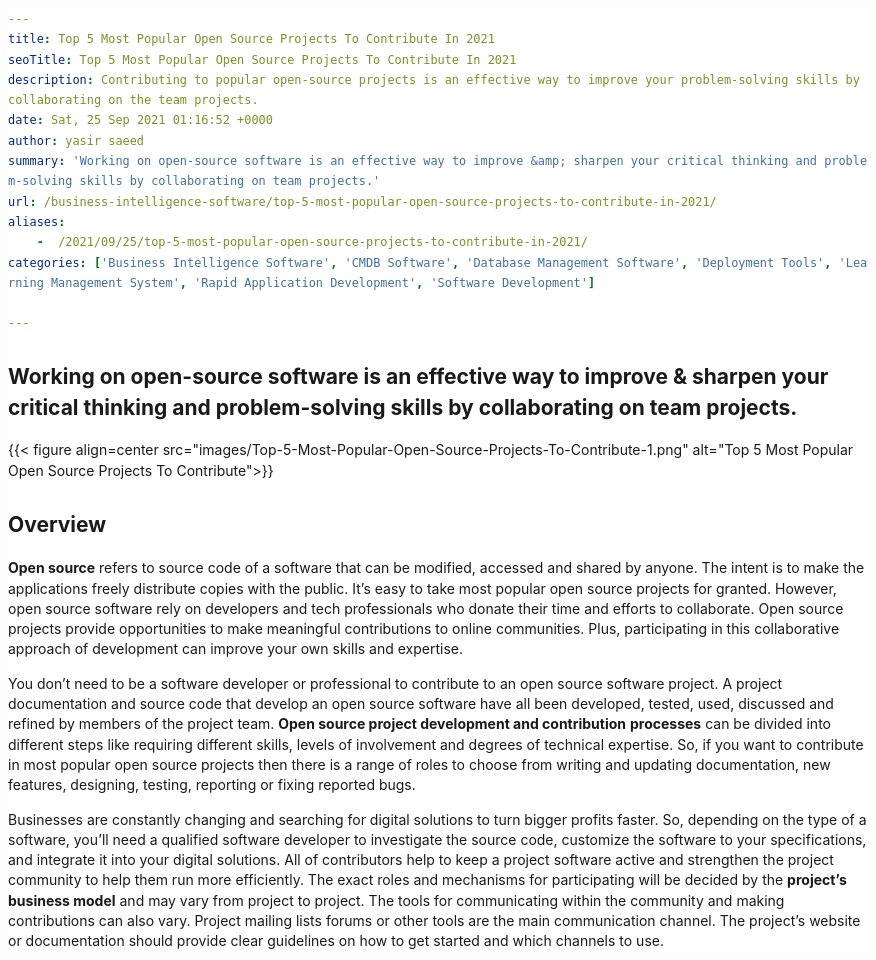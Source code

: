 ```yaml
---
title: Top 5 Most Popular Open Source Projects To Contribute In 2021
seoTitle: Top 5 Most Popular Open Source Projects To Contribute In 2021
description: Contributing to popular open-source projects is an effective way to improve your problem-solving skills by collaborating on the team projects.
date: Sat, 25 Sep 2021 01:16:52 +0000
author: yasir saeed
summary: 'Working on open-source software is an effective way to improve &amp; sharpen your critical thinking and problem-solving skills by collaborating on team projects.'
url: /business-intelligence-software/top-5-most-popular-open-source-projects-to-contribute-in-2021/
aliases: 
    -  /2021/09/25/top-5-most-popular-open-source-projects-to-contribute-in-2021/
categories: ['Business Intelligence Software', 'CMDB Software', 'Database Management Software', 'Deployment Tools', 'Learning Management System', 'Rapid Application Development', 'Software Development']

---
```

## Working on open-source software is an effective way to improve & sharpen your critical thinking and problem-solving skills by collaborating on team projects.

{{< figure align=center src="images/Top-5-Most-Popular-Open-Source-Projects-To-Contribute-1.png" alt="Top 5 Most Popular Open Source Projects To Contribute">}}  

## **Overview**

**Open source** refers to source code of a software that can be modified, accessed and shared by anyone. The intent is to make the applications freely distribute copies with the public. It’s easy to take most popular open source projects for granted. However, open source software rely on developers and tech professionals who donate their time and efforts to collaborate. Open source projects provide opportunities to make meaningful contributions to online communities. Plus, participating in this collaborative approach of development can improve your own skills and expertise.

You don’t need to be a software developer or professional to contribute to an open source software project. A project documentation and source code that develop an open source software have all been developed, tested, used, discussed and refined by members of the project team. **Open source project development and contribution** **processes** can be divided into different steps like requiring different skills, levels of involvement and degrees of technical expertise. So, if you want to contribute in most popular open source projects then there is a range of roles to choose from writing and updating documentation, new features, designing, testing, reporting or fixing reported bugs.

Businesses are constantly changing and searching for digital solutions to turn bigger profits faster. So, depending on the type of a software, you’ll need a qualified software developer to investigate the source code, customize the software to your specifications, and integrate it into your digital solutions. All of contributors help to keep a project software active and strengthen the project community to help them run more efficiently. The exact roles and mechanisms for participating will be decided by the **project’s business model** and may vary from project to project. The tools for communicating within the community and making contributions can also vary. Project mailing lists forums or other tools are the main communication channel. The project’s website or documentation should provide clear guidelines on how to get started and which channels to use.


 [1]: https://twitter.com/spyced?lang=en
 [2]: https://cassandra.apache.org/
 [3]: https://github.com/tensorflower-gardener
 [4]: https://www.tensorflow.org/
 [5]: https://twitter.com/liggitt?lang=en
 [6]: https://kubernetes.io/
 [7]: https://twitter.com/brian_coca?lang=en
 [8]: https://www.ansible.com/
 [9]: https://octoverse.github.com/#top-and-trending-projects
 [10]: https://twitter.com/timograham?lang=en
 [11]: https://www.djangoproject.com/
 [12]: mailto:yasir.saeed@aspose.com
 [13]: https://products.containerize.com/backup-and-sync/
 [14]: https://blog.containerize.com/2021/07/09/top-5-open-source-message-queue-software-in-2021/
 [15]: https://blog.containerize.com/2021/08/30/top-5-open-source-digital-forensic-tools-in-2021/
 [16]: https://blog.containerize.com/2021/09/23/top-5-most-popular-osi-approved-open-source-licenses-of-2021/